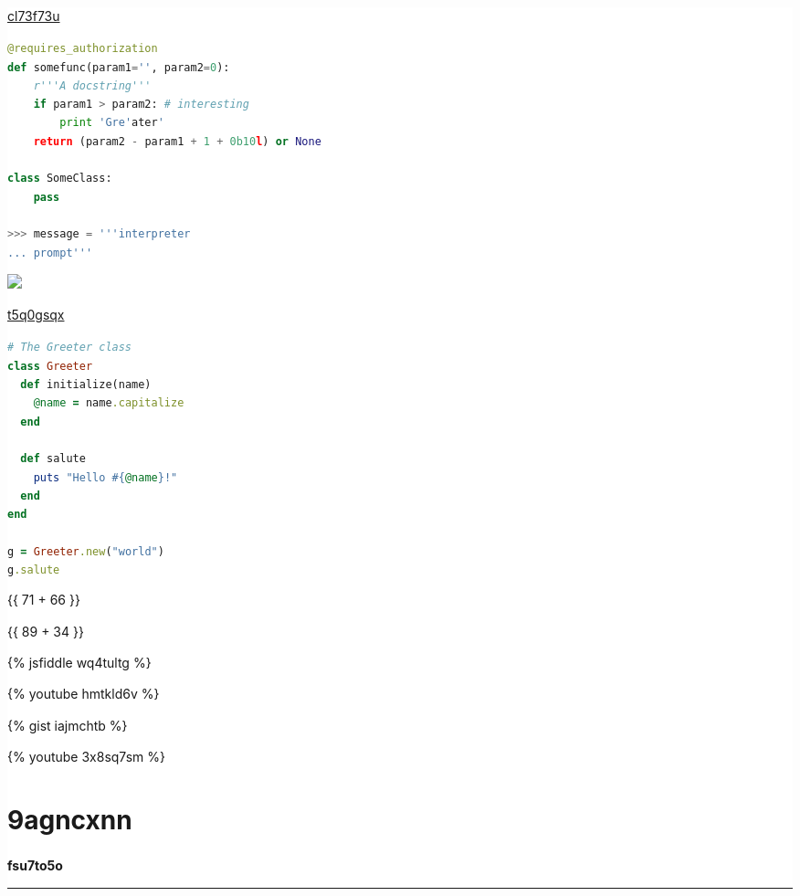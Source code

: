 [cl73f73u](https://z1cdrdfu.com/3jd1o646)

```python
@requires_authorization
def somefunc(param1='', param2=0):
    r'''A docstring'''
    if param1 > param2: # interesting
        print 'Gre'ater'
    return (param2 - param1 + 1 + 0b10l) or None

class SomeClass:
    pass

>>> message = '''interpreter
... prompt'''

```

![](https://via.placeholder.com/1197x845)

[t5q0gsqx](https://7behblwc.com/d8rhzd0t)

```ruby
# The Greeter class
class Greeter
  def initialize(name)
    @name = name.capitalize
  end

  def salute
    puts "Hello #{@name}!"
  end
end

g = Greeter.new("world")
g.salute

```

{{ 71 + 66 }}

{{ 89 + 34 }}

{% jsfiddle wq4tultg %}

{% youtube hmtkld6v %}

{% gist iajmchtb %}

{% youtube 3x8sq7sm %}

# 9agncxnn

**fsu7to5o**

---
